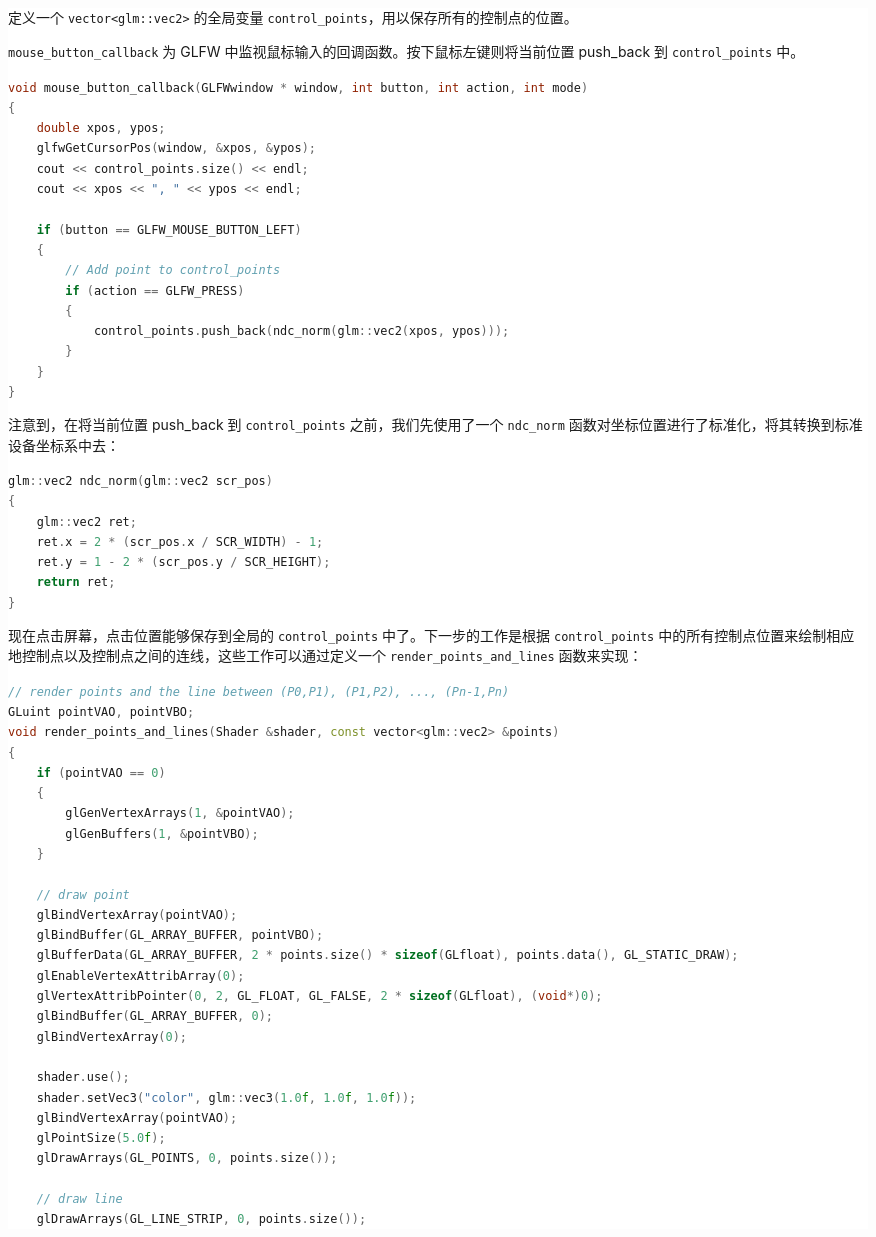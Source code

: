 定义一个 `vector<glm::vec2>` 的全局变量 `control_points`，用以保存所有的控制点的位置。

`mouse_button_callback` 为 GLFW 中监视鼠标输入的回调函数。按下鼠标左键则将当前位置 push_back 到 `control_points` 中。

```c++
void mouse_button_callback(GLFWwindow * window, int button, int action, int mode)
{
	double xpos, ypos;
	glfwGetCursorPos(window, &xpos, &ypos);
	cout << control_points.size() << endl;
	cout << xpos << ", " << ypos << endl;

	if (button == GLFW_MOUSE_BUTTON_LEFT)
	{
		// Add point to control_points
		if (action == GLFW_PRESS)
		{
			control_points.push_back(ndc_norm(glm::vec2(xpos, ypos)));
		}
	}
}
```

注意到，在将当前位置 push_back 到 `control_points` 之前，我们先使用了一个 `ndc_norm` 函数对坐标位置进行了标准化，将其转换到标准设备坐标系中去：

```c++
glm::vec2 ndc_norm(glm::vec2 scr_pos)
{
	glm::vec2 ret;
	ret.x = 2 * (scr_pos.x / SCR_WIDTH) - 1;
	ret.y = 1 - 2 * (scr_pos.y / SCR_HEIGHT);
	return ret;
}
```

现在点击屏幕，点击位置能够保存到全局的 `control_points` 中了。下一步的工作是根据 `control_points` 中的所有控制点位置来绘制相应地控制点以及控制点之间的连线，这些工作可以通过定义一个 `render_points_and_lines` 函数来实现：

```c++
// render points and the line between (P0,P1), (P1,P2), ..., (Pn-1,Pn)
GLuint pointVAO, pointVBO;
void render_points_and_lines(Shader &shader, const vector<glm::vec2> &points)
{
	if (pointVAO == 0)
	{
		glGenVertexArrays(1, &pointVAO);
		glGenBuffers(1, &pointVBO);
	}

	// draw point
	glBindVertexArray(pointVAO);
	glBindBuffer(GL_ARRAY_BUFFER, pointVBO);
	glBufferData(GL_ARRAY_BUFFER, 2 * points.size() * sizeof(GLfloat), points.data(), GL_STATIC_DRAW);
	glEnableVertexAttribArray(0);
	glVertexAttribPointer(0, 2, GL_FLOAT, GL_FALSE, 2 * sizeof(GLfloat), (void*)0);
	glBindBuffer(GL_ARRAY_BUFFER, 0);
	glBindVertexArray(0);

	shader.use();
	shader.setVec3("color", glm::vec3(1.0f, 1.0f, 1.0f));
	glBindVertexArray(pointVAO);
	glPointSize(5.0f);
	glDrawArrays(GL_POINTS, 0, points.size());

	// draw line
	glDrawArrays(GL_LINE_STRIP, 0, points.size());
```